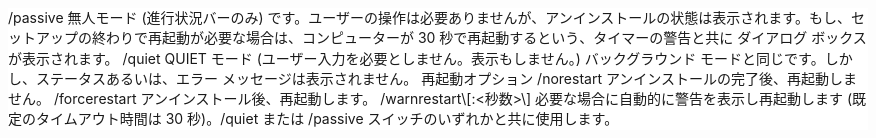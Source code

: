 <td style="border:1px solid black;">
/passive
</td>
<td style="border:1px solid black;">
無人モード (進行状況バーのみ) です。ユーザーの操作は必要ありませんが、アンインストールの状態は表示されます。もし、セットアップの終わりで再起動が必要な場合は、コンピューターが 30 秒で再起動するという、タイマーの警告と共に ダイアログ ボックスが表示されます。
</td>
</tr>
<tr>
<td style="border:1px solid black;">
</td>
<td style="border:1px solid black;">
</td>
</tr>
<tr class="alternateRow">
<td style="border:1px solid black;">
/quiet
</td>
<td style="border:1px solid black;">
QUIET モード (ユーザー入力を必要としません。表示もしません。) バックグラウンド モードと同じです。しかし、ステータスあるいは、エラー メッセージは表示されません。
</td>
</tr>
<tr>
<th colspan="2" style="border:1px solid black;">
再起動オプション
</th>
</tr>
<tr>
<td style="border:1px solid black;">
/norestart
</td>
<td style="border:1px solid black;">
アンインストールの完了後、再起動しません。
</td>
</tr>
<tr class="alternateRow">
<td style="border:1px solid black;">
</td>
<td style="border:1px solid black;">
</td>
</tr>
<tr>
<td style="border:1px solid black;">
/forcerestart
</td>
<td style="border:1px solid black;">
アンインストール後、再起動します。
</td>
</tr>
<tr class="alternateRow">
<td style="border:1px solid black;">
</td>
<td style="border:1px solid black;">
</td>
</tr>
<tr>
<td style="border:1px solid black;">
/warnrestart\[:&lt;秒数&gt;\]
</td>
<td style="border:1px solid black;">
必要な場合に自動的に警告を表示し再起動します (既定のタイムアウト時間は 30 秒)。/quiet または /passive スイッチのいずれかと共に使用します。
</td>
</tr>
<tr class="alternateRow">